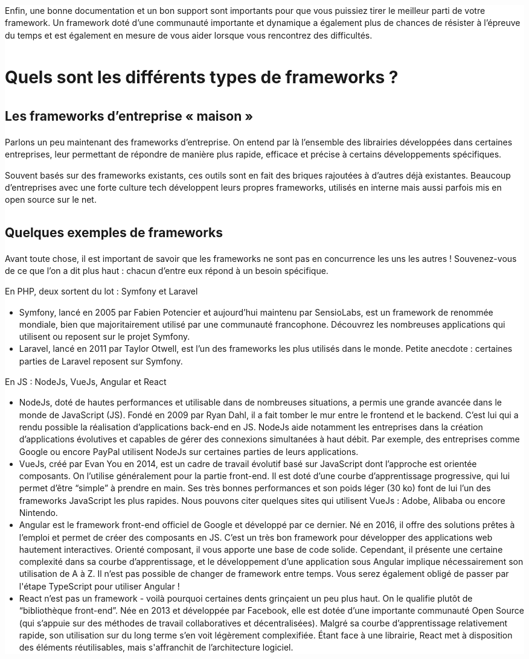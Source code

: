 Enfin, une bonne documentation et un bon support sont importants pour que vous puissiez tirer le meilleur parti de votre framework. Un framework doté d’une communauté importante et dynamique a également plus de chances de résister à l’épreuve du temps et est également en mesure de vous aider lorsque vous rencontrez des difficultés.

# Quels sont les différents types de frameworks ?

## Les frameworks d’entreprise « maison »

Parlons un peu maintenant des frameworks d’entreprise. On entend par là l’ensemble des librairies développées dans certaines entreprises, leur permettant de répondre de manière plus rapide, efficace et précise à certains développements spécifiques.

Souvent basés sur des frameworks existants, ces outils sont en fait des briques rajoutées à d’autres déjà existantes. Beaucoup d’entreprises avec une forte culture tech développent leurs propres frameworks, utilisés en interne mais aussi parfois mis en open source sur le net.

## Quelques exemples de frameworks

Avant toute chose, il est important de savoir que les frameworks ne sont pas en concurrence les uns les autres ! Souvenez-vous de ce que l’on a dit plus haut : chacun d’entre eux répond à un besoin spécifique.

En PHP, deux sortent du lot : Symfony et Laravel

- Symfony, lancé en 2005 par Fabien Potencier et aujourd’hui maintenu par SensioLabs, est un framework de renommée mondiale, bien que majoritairement utilisé par une communauté francophone. Découvrez les nombreuses applications qui utilisent ou reposent sur le projet Symfony.
- Laravel, lancé en 2011 par Taylor Otwell, est l’un des frameworks les plus utilisés dans le monde. Petite anecdote : certaines parties de Laravel reposent sur Symfony.

En JS : NodeJs, VueJs, Angular et React

- NodeJs, doté de hautes performances et utilisable dans de nombreuses situations, a permis une grande avancée dans le monde de JavaScript (JS). Fondé en 2009 par Ryan Dahl, il a fait tomber le mur entre le frontend et le backend. C’est lui qui a rendu possible la réalisation d’applications back-end en JS. NodeJs aide notamment les entreprises dans la création d’applications évolutives et capables de gérer des connexions simultanées à haut débit. Par exemple, des entreprises comme Google ou encore PayPal utilisent NodeJs sur certaines parties de leurs applications.
- VueJs, créé par Evan You en 2014, est un cadre de travail évolutif basé sur JavaScript dont l’approche est orientée composants. On l’utilise généralement pour la partie front-end. Il est doté d’une courbe d’apprentissage progressive, qui lui permet d’être “simple” à prendre en main. Ses très bonnes performances et son poids léger (30 ko) font de lui l’un des frameworks JavaScript les plus rapides. Nous pouvons citer quelques sites qui utilisent VueJs :  Adobe, Alibaba ou encore Nintendo.
- Angular est le framework front-end officiel de Google et développé par ce dernier. Né en 2016, il offre des solutions prêtes à l’emploi et permet de créer des composants en JS. C’est un très bon framework pour développer des applications web hautement interactives. Orienté composant, il vous apporte une base de code solide. Cependant, il présente une certaine complexité dans sa courbe d’apprentissage, et le développement d’une application sous Angular implique nécessairement son utilisation de A à Z. Il n’est pas possible de changer de framework entre temps. Vous serez également obligé de passer par l'étape TypeScript pour utiliser Angular !
- React n’est pas un framework - voilà pourquoi certaines dents grinçaient un peu plus haut. On le qualifie plutôt de “bibliothèque front-end”. Née en 2013 et développée par Facebook, elle est dotée d’une importante communauté Open Source (qui s’appuie sur des méthodes de travail collaboratives et décentralisées). Malgré sa courbe d’apprentissage relativement rapide, son utilisation sur du long terme s’en voit légèrement complexifiée. Étant face à une librairie, React met à disposition des éléments réutilisables, mais s'affranchit de l’architecture logiciel.
